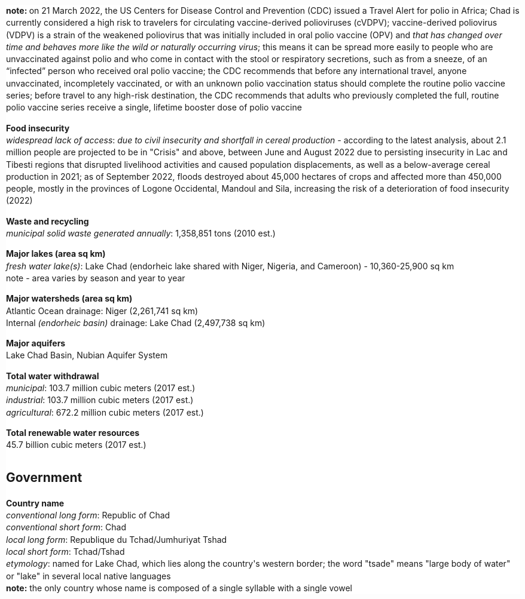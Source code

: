 <strong>note: </strong>on 21 March 2022, the US Centers for Disease Control and Prevention (CDC) issued a Travel Alert for polio in Africa; Chad is currently considered a high risk to travelers for circulating vaccine-derived polioviruses (cVDPV); vaccine-derived poliovirus (VDPV) is a strain of the weakened poliovirus that was initially included in oral polio vaccine (OPV) and <em>that has changed over time and behaves more like the wild or naturally occurring virus</em>; this means it can be spread more easily to people who are unvaccinated against polio and who come in contact with the stool or respiratory secretions, such as from a sneeze, of an “infected” person who received oral polio vaccine; the CDC recommends that before any international travel, anyone unvaccinated, incompletely vaccinated, or with an unknown polio vaccination status should complete the routine polio vaccine series; before travel to any high-risk destination, the CDC recommends that adults who previously completed the full, routine polio vaccine series receive a single, lifetime booster dose of polio vaccine<br>

**Food insecurity**<br>
_widespread lack of access_: <em>due to civil insecurity and shortfall in cereal production - </em>according to the latest analysis, about 2.1 million people are projected to be in "Crisis" and above, between June and August 2022 due to persisting insecurity in Lac and Tibesti regions that disrupted livelihood activities and caused population displacements, as well as a below-average cereal production in 2021; as of September 2022, floods destroyed about 45,000 hectares of crops and affected more than 450,000 people, mostly in the provinces of Logone Occidental, Mandoul and Sila, increasing the risk of a deterioration of food insecurity (2022)<br>

**Waste and recycling**<br>
_municipal solid waste generated annually_: 1,358,851 tons (2010 est.)<br>

**Major lakes (area sq km)**<br>
_fresh water lake(s)_: Lake Chad (endorheic lake shared with Niger, Nigeria, and Cameroon) - 10,360-25,900 sq km<br>note - area varies by season and year to year<br>

**Major watersheds (area sq km)**<br>
Atlantic Ocean drainage: Niger (2,261,741 sq km)<br>Internal <em>(endorheic basin) </em>drainage: Lake Chad (2,497,738 sq km)<br>

**Major aquifers**<br>
Lake Chad Basin, Nubian Aquifer System<br>

**Total water withdrawal**<br>
_municipal_: 103.7 million cubic meters (2017 est.)<br>
_industrial_: 103.7 million cubic meters (2017 est.)<br>
_agricultural_: 672.2 million cubic meters (2017 est.)<br>

**Total renewable water resources**<br>
45.7 billion cubic meters (2017 est.)<br>

## Government

**Country name**<br>
_conventional long form_: Republic of Chad<br>
_conventional short form_: Chad<br>
_local long form_: Republique du Tchad/Jumhuriyat Tshad<br>
_local short form_: Tchad/Tshad<br>
_etymology_: named for Lake Chad, which lies along the country's western border; the word "tsade" means "large body of water" or "lake" in several local native languages<br>
<strong>note:</strong> the only country whose name is composed of a single syllable with a single vowel<br>
